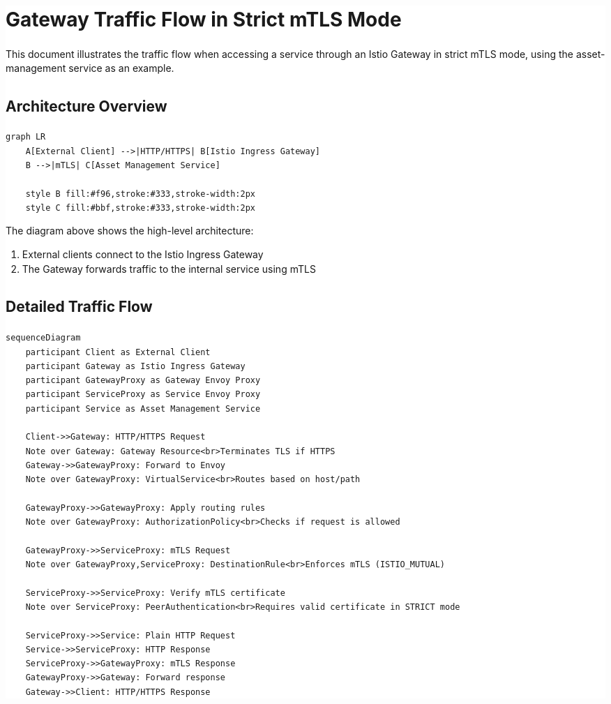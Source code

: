 # Gateway Traffic Flow in Strict mTLS Mode

This document illustrates the traffic flow when accessing a service through an Istio Gateway in strict mTLS mode, using the asset-management service as an example.

## Architecture Overview

```mermaid
graph LR
    A[External Client] -->|HTTP/HTTPS| B[Istio Ingress Gateway]
    B -->|mTLS| C[Asset Management Service]
    
    style B fill:#f96,stroke:#333,stroke-width:2px
    style C fill:#bbf,stroke:#333,stroke-width:2px
```

The diagram above shows the high-level architecture:
1. External clients connect to the Istio Ingress Gateway
2. The Gateway forwards traffic to the internal service using mTLS

## Detailed Traffic Flow

```mermaid
sequenceDiagram
    participant Client as External Client
    participant Gateway as Istio Ingress Gateway
    participant GatewayProxy as Gateway Envoy Proxy
    participant ServiceProxy as Service Envoy Proxy
    participant Service as Asset Management Service
    
    Client->>Gateway: HTTP/HTTPS Request
    Note over Gateway: Gateway Resource<br>Terminates TLS if HTTPS
    Gateway->>GatewayProxy: Forward to Envoy
    Note over GatewayProxy: VirtualService<br>Routes based on host/path
    
    GatewayProxy->>GatewayProxy: Apply routing rules
    Note over GatewayProxy: AuthorizationPolicy<br>Checks if request is allowed
    
    GatewayProxy->>ServiceProxy: mTLS Request
    Note over GatewayProxy,ServiceProxy: DestinationRule<br>Enforces mTLS (ISTIO_MUTUAL)
    
    ServiceProxy->>ServiceProxy: Verify mTLS certificate
    Note over ServiceProxy: PeerAuthentication<br>Requires valid certificate in STRICT mode
    
    ServiceProxy->>Service: Plain HTTP Request
    Service->>ServiceProxy: HTTP Response
    ServiceProxy->>GatewayProxy: mTLS Response
    GatewayProxy->>Gateway: Forward response
    Gateway->>Client: HTTP/HTTPS Response
```
